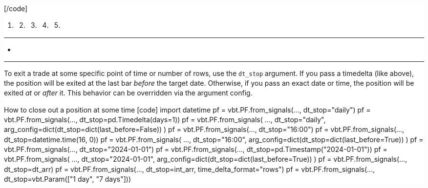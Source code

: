 [/code]

 1. 2. 3. 4. 5. 


* * *

+


* * *

To exit a trade at some specific point of time or number of rows, use the `dt_stop` argument. If you pass a timedelta (like above), the position will be exited at the last bar _before_ the target date. Otherwise, if you pass an exact date or time, the position will be exited _at_ or _after_ it. This behavior can be overridden via the argument config.

How to close out a position at some time
[code]
 [](https://vectorbt.pro/pvt_7a467f6b/cookbook/portfolio/#__codelineno-5-1)import datetime
 [](https://vectorbt.pro/pvt_7a467f6b/cookbook/portfolio/#__codelineno-5-2)
 [](https://vectorbt.pro/pvt_7a467f6b/cookbook/portfolio/#__codelineno-5-3)pf = vbt.PF.from_signals(..., dt_stop="daily") 
 [](https://vectorbt.pro/pvt_7a467f6b/cookbook/portfolio/#__codelineno-5-4)pf = vbt.PF.from_signals(..., dt_stop=pd.Timedelta(days=1))
 [](https://vectorbt.pro/pvt_7a467f6b/cookbook/portfolio/#__codelineno-5-5)pf = vbt.PF.from_signals( 
 [](https://vectorbt.pro/pvt_7a467f6b/cookbook/portfolio/#__codelineno-5-6) ..., 
 [](https://vectorbt.pro/pvt_7a467f6b/cookbook/portfolio/#__codelineno-5-7) dt_stop="daily", 
 [](https://vectorbt.pro/pvt_7a467f6b/cookbook/portfolio/#__codelineno-5-8) arg_config=dict(dt_stop=dict(last_before=False))
 [](https://vectorbt.pro/pvt_7a467f6b/cookbook/portfolio/#__codelineno-5-9))
 [](https://vectorbt.pro/pvt_7a467f6b/cookbook/portfolio/#__codelineno-5-10)
 [](https://vectorbt.pro/pvt_7a467f6b/cookbook/portfolio/#__codelineno-5-11)pf = vbt.PF.from_signals(..., dt_stop="16:00") 
 [](https://vectorbt.pro/pvt_7a467f6b/cookbook/portfolio/#__codelineno-5-12)pf = vbt.PF.from_signals(..., dt_stop=datetime.time(16, 0))
 [](https://vectorbt.pro/pvt_7a467f6b/cookbook/portfolio/#__codelineno-5-13)pf = vbt.PF.from_signals( 
 [](https://vectorbt.pro/pvt_7a467f6b/cookbook/portfolio/#__codelineno-5-14) ..., 
 [](https://vectorbt.pro/pvt_7a467f6b/cookbook/portfolio/#__codelineno-5-15) dt_stop="16:00", 
 [](https://vectorbt.pro/pvt_7a467f6b/cookbook/portfolio/#__codelineno-5-16) arg_config=dict(dt_stop=dict(last_before=True))
 [](https://vectorbt.pro/pvt_7a467f6b/cookbook/portfolio/#__codelineno-5-17))
 [](https://vectorbt.pro/pvt_7a467f6b/cookbook/portfolio/#__codelineno-5-18)
 [](https://vectorbt.pro/pvt_7a467f6b/cookbook/portfolio/#__codelineno-5-19)pf = vbt.PF.from_signals(..., dt_stop="2024-01-01") 
 [](https://vectorbt.pro/pvt_7a467f6b/cookbook/portfolio/#__codelineno-5-20)pf = vbt.PF.from_signals(..., dt_stop=pd.Timestamp("2024-01-01"))
 [](https://vectorbt.pro/pvt_7a467f6b/cookbook/portfolio/#__codelineno-5-21)pf = vbt.PF.from_signals( 
 [](https://vectorbt.pro/pvt_7a467f6b/cookbook/portfolio/#__codelineno-5-22) ..., 
 [](https://vectorbt.pro/pvt_7a467f6b/cookbook/portfolio/#__codelineno-5-23) dt_stop="2024-01-01", 
 [](https://vectorbt.pro/pvt_7a467f6b/cookbook/portfolio/#__codelineno-5-24) arg_config=dict(dt_stop=dict(last_before=True))
 [](https://vectorbt.pro/pvt_7a467f6b/cookbook/portfolio/#__codelineno-5-25))
 [](https://vectorbt.pro/pvt_7a467f6b/cookbook/portfolio/#__codelineno-5-26)pf = vbt.PF.from_signals(..., dt_stop=dt_arr) 
 [](https://vectorbt.pro/pvt_7a467f6b/cookbook/portfolio/#__codelineno-5-27)
 [](https://vectorbt.pro/pvt_7a467f6b/cookbook/portfolio/#__codelineno-5-28)pf = vbt.PF.from_signals(..., dt_stop=int_arr, time_delta_format="rows") 
 [](https://vectorbt.pro/pvt_7a467f6b/cookbook/portfolio/#__codelineno-5-29)
 [](https://vectorbt.pro/pvt_7a467f6b/cookbook/portfolio/#__codelineno-5-30)pf = vbt.PF.from_signals(..., dt_stop=vbt.Param(["1 day", "7 days"])) 
 